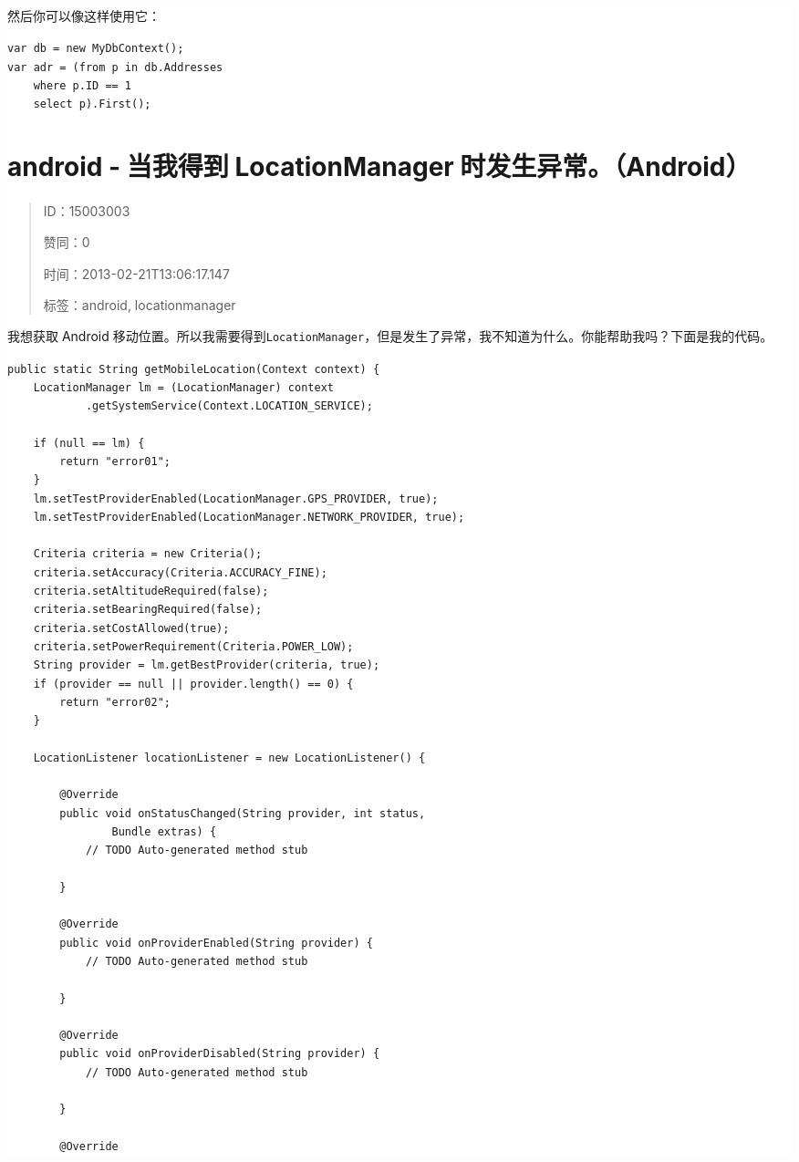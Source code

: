 然后你可以像这样使用它：

```
var db = new MyDbContext();
var adr = (from p in db.Addresses
    where p.ID == 1
    select p).First(); 
```

# android - 当我得到 LocationManager 时发生异常。（Android）

> ID：15003003
> 
> 赞同：0
> 
> 时间：2013-02-21T13:06:17.147
> 
> 标签：android, locationmanager

我想获取 Android 移动位置。所以我需要得到`LocationManager`，但是发生了异常，我不知道为什么。你能帮助我吗？下面是我的代码。

```
public static String getMobileLocation(Context context) {
    LocationManager lm = (LocationManager) context
            .getSystemService(Context.LOCATION_SERVICE);

    if (null == lm) {
        return "error01";
    }
    lm.setTestProviderEnabled(LocationManager.GPS_PROVIDER, true);
    lm.setTestProviderEnabled(LocationManager.NETWORK_PROVIDER, true);

    Criteria criteria = new Criteria();
    criteria.setAccuracy(Criteria.ACCURACY_FINE);
    criteria.setAltitudeRequired(false);
    criteria.setBearingRequired(false);
    criteria.setCostAllowed(true);
    criteria.setPowerRequirement(Criteria.POWER_LOW);
    String provider = lm.getBestProvider(criteria, true);
    if (provider == null || provider.length() == 0) {
        return "error02";
    }

    LocationListener locationListener = new LocationListener() {

        @Override
        public void onStatusChanged(String provider, int status,
                Bundle extras) {
            // TODO Auto-generated method stub

        }

        @Override
        public void onProviderEnabled(String provider) {
            // TODO Auto-generated method stub

        }

        @Override
        public void onProviderDisabled(String provider) {
            // TODO Auto-generated method stub

        }

        @Override
```